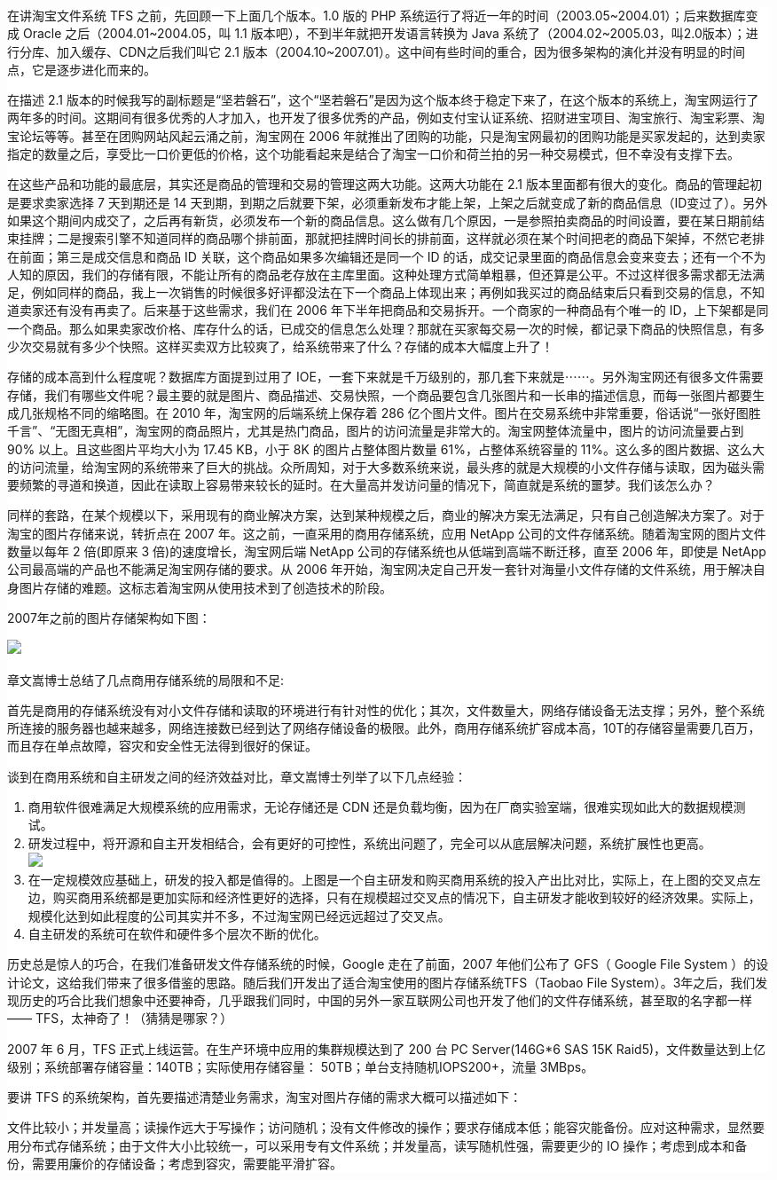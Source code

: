 在讲淘宝文件系统 TFS 之前，先回顾一下上面几个版本。1.0 版的 PHP 系统运行了将近一年的时间（2003.05~2004.01）；后来数据库变成 Oracle 之后（2004.01~2004.05，叫 1.1 版本吧），不到半年就把开发语言转换为 Java 系统了（2004.02~2005.03，叫2.0版本）；进行分库、加入缓存、CDN之后我们叫它 2.1 版本（2004.10~2007.01）。这中间有些时间的重合，因为很多架构的演化并没有明显的时间点，它是逐步进化而来的。

在描述 2.1 版本的时候我写的副标题是“坚若磐石”，这个“坚若磐石”是因为这个版本终于稳定下来了，在这个版本的系统上，淘宝网运行了两年多的时间。这期间有很多优秀的人才加入，也开发了很多优秀的产品，例如支付宝认证系统、招财进宝项目、淘宝旅行、淘宝彩票、淘宝论坛等等。甚至在团购网站风起云涌之前，淘宝网在 2006 年就推出了团购的功能，只是淘宝网最初的团购功能是买家发起的，达到卖家指定的数量之后，享受比一口价更低的价格，这个功能看起来是结合了淘宝一口价和荷兰拍的另一种交易模式，但不幸没有支撑下去。

在这些产品和功能的最底层，其实还是商品的管理和交易的管理这两大功能。这两大功能在 2.1 版本里面都有很大的变化。商品的管理起初是要求卖家选择 7 天到期还是 14 天到期，到期之后就要下架，必须重新发布才能上架，上架之后就变成了新的商品信息（ID变过了）。另外如果这个期间内成交了，之后再有新货，必须发布一个新的商品信息。这么做有几个原因，一是参照拍卖商品的时间设置，要在某日期前结束挂牌；二是搜索引擎不知道同样的商品哪个排前面，那就把挂牌时间长的排前面，这样就必须在某个时间把老的商品下架掉，不然它老排在前面；第三是成交信息和商品 ID 关联，这个商品如果多次编辑还是同一个 ID 的话，成交记录里面的商品信息会变来变去；还有一个不为人知的原因，我们的存储有限，不能让所有的商品老存放在主库里面。这种处理方式简单粗暴，但还算是公平。不过这样很多需求都无法满足，例如同样的商品，我上一次销售的时候很多好评都没法在下一个商品上体现出来；再例如我买过的商品结束后只看到交易的信息，不知道卖家还有没有再卖了。后来基于这些需求，我们在 2006 年下半年把商品和交易拆开。一个商家的一种商品有个唯一的 ID，上下架都是同一个商品。那么如果卖家改价格、库存什么的话，已成交的信息怎么处理？那就在买家每交易一次的时候，都记录下商品的快照信息，有多少次交易就有多少个快照。这样买卖双方比较爽了，给系统带来了什么？存储的成本大幅度上升了！

存储的成本高到什么程度呢？数据库方面提到过用了 IOE，一套下来就是千万级别的，那几套下来就是⋯⋯。另外淘宝网还有很多文件需要存储，我们有哪些文件呢？最主要的就是图片、商品描述、交易快照，一个商品要包含几张图片和一长串的描述信息，而每一张图片都要生成几张规格不同的缩略图。在 2010 年，淘宝网的后端系统上保存着 286 亿个图片文件。图片在交易系统中非常重要，俗话说“一张好图胜千言”、“无图无真相”，淘宝网的商品照片，尤其是热门商品，图片的访问流量是非常大的。淘宝网整体流量中，图片的访问流量要占到 90% 以上。且这些图片平均大小为 17.45 KB，小于 8K 的图片占整体图片数量 61%，占整体系统容量的 11%。这么多的图片数据、这么大的访问流量，给淘宝网的系统带来了巨大的挑战。众所周知，对于大多数系统来说，最头疼的就是大规模的小文件存储与读取，因为磁头需要频繁的寻道和换道，因此在读取上容易带来较长的延时。在大量高并发访问量的情况下，简直就是系统的噩梦。我们该怎么办？

同样的套路，在某个规模以下，采用现有的商业解决方案，达到某种规模之后，商业的解决方案无法满足，只有自己创造解决方案了。对于淘宝的图片存储来说，转折点在 2007 年。这之前，一直采用的商用存储系统，应用 NetApp 公司的文件存储系统。随着淘宝网的图片文件数量以每年 2 倍(即原来 3 倍)的速度增长，淘宝网后端 NetApp 公司的存储系统也从低端到高端不断迁移，直至 2006 年，即使是 NetApp 公司最高端的产品也不能满足淘宝网存储的要求。从 2006 年开始，淘宝网决定自己开发一套针对海量小文件存储的文件系统，用于解决自身图片存储的难题。这标志着淘宝网从使用技术到了创造技术的阶段。

2007年之前的图片存储架构如下图：　

![](https://cdn.icewing.cc/201604%2F13161407_J29d.png)

章文嵩博士总结了几点商用存储系统的局限和不足:

首先是商用的存储系统没有对小文件存储和读取的环境进行有针对性的优化；其次，文件数量大，网络存储设备无法支撑；另外，整个系统所连接的服务器也越来越多，网络连接数已经到达了网络存储设备的极限。此外，商用存储系统扩容成本高，10T的存储容量需要几百万，而且存在单点故障，容灾和安全性无法得到很好的保证。

谈到在商用系统和自主研发之间的经济效益对比，章文嵩博士列举了以下几点经验：

1. 商用软件很难满足大规模系统的应用需求，无论存储还是 CDN 还是负载均衡，因为在厂商实验室端，很难实现如此大的数据规模测试。
2. 研发过程中，将开源和自主开发相结合，会有更好的可控性，系统出问题了，完全可以从底层解决问题，系统扩展性也更高。  
    ![](https://cdn.icewing.cc/201604%2F13161407_cZk7.png)
3. 在一定规模效应基础上，研发的投入都是值得的。上图是一个自主研发和购买商用系统的投入产出比对比，实际上，在上图的交叉点左边，购买商用系统都是更加实际和经济性更好的选择，只有在规模超过交叉点的情况下，自主研发才能收到较好的经济效果。实际上，规模化达到如此程度的公司其实并不多，不过淘宝网已经远远超过了交叉点。
4. 自主研发的系统可在软件和硬件多个层次不断的优化。

历史总是惊人的巧合，在我们准备研发文件存储系统的时候，Google 走在了前面，2007 年他们公布了 GFS（ Google File System ）的设计论文，这给我们带来了很多借鉴的思路。随后我们开发出了适合淘宝使用的图片存储系统TFS（Taobao File System）。3年之后，我们发现历史的巧合比我们想象中还要神奇，几乎跟我们同时，中国的另外一家互联网公司也开发了他们的文件存储系统，甚至取的名字都一样 —— TFS，太神奇了！（猜猜是哪家？）

2007 年 6 月，TFS 正式上线运营。在生产环境中应用的集群规模达到了 200 台 PC Server(146G*6 SAS 15K Raid5)，文件数量达到上亿级别；系统部署存储容量：140TB；实际使用存储容量： 50TB；单台支持随机IOPS200+，流量 3MBps。

要讲 TFS 的系统架构，首先要描述清楚业务需求，淘宝对图片存储的需求大概可以描述如下：

文件比较小；并发量高；读操作远大于写操作；访问随机；没有文件修改的操作；要求存储成本低；能容灾能备份。应对这种需求，显然要用分布式存储系统；由于文件大小比较统一，可以采用专有文件系统；并发量高，读写随机性强，需要更少的 IO 操作；考虑到成本和备份，需要用廉价的存储设备；考虑到容灾，需要能平滑扩容。
